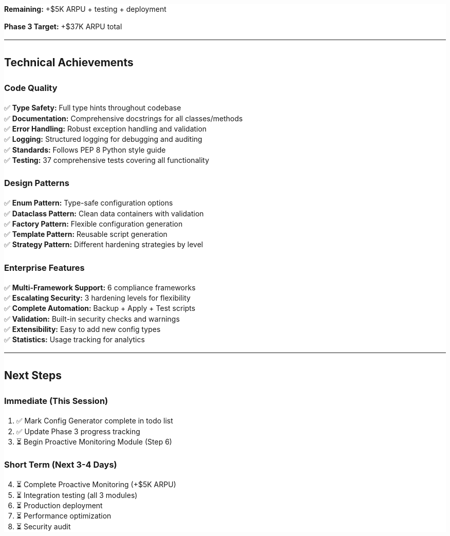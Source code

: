 **Remaining:** +$5K ARPU + testing + deployment

**Phase 3 Target:** +$37K ARPU total

---

## Technical Achievements

### Code Quality

✅ **Type Safety:** Full type hints throughout codebase  
✅ **Documentation:** Comprehensive docstrings for all classes/methods  
✅ **Error Handling:** Robust exception handling and validation  
✅ **Logging:** Structured logging for debugging and auditing  
✅ **Standards:** Follows PEP 8 Python style guide  
✅ **Testing:** 37 comprehensive tests covering all functionality  

### Design Patterns

✅ **Enum Pattern:** Type-safe configuration options  
✅ **Dataclass Pattern:** Clean data containers with validation  
✅ **Factory Pattern:** Flexible configuration generation  
✅ **Template Pattern:** Reusable script generation  
✅ **Strategy Pattern:** Different hardening strategies by level  

### Enterprise Features

✅ **Multi-Framework Support:** 6 compliance frameworks  
✅ **Escalating Security:** 3 hardening levels for flexibility  
✅ **Complete Automation:** Backup + Apply + Test scripts  
✅ **Validation:** Built-in security checks and warnings  
✅ **Extensibility:** Easy to add new config types  
✅ **Statistics:** Usage tracking for analytics  

---

## Next Steps

### Immediate (This Session)

1. ✅ Mark Config Generator complete in todo list
2. ✅ Update Phase 3 progress tracking
3. ⏳ Begin Proactive Monitoring Module (Step 6)

### Short Term (Next 3-4 Days)

4. ⏳ Complete Proactive Monitoring (+$5K ARPU)
5. ⏳ Integration testing (all 3 modules)
6. ⏳ Production deployment
7. ⏳ Performance optimization
8. ⏳ Security audit
